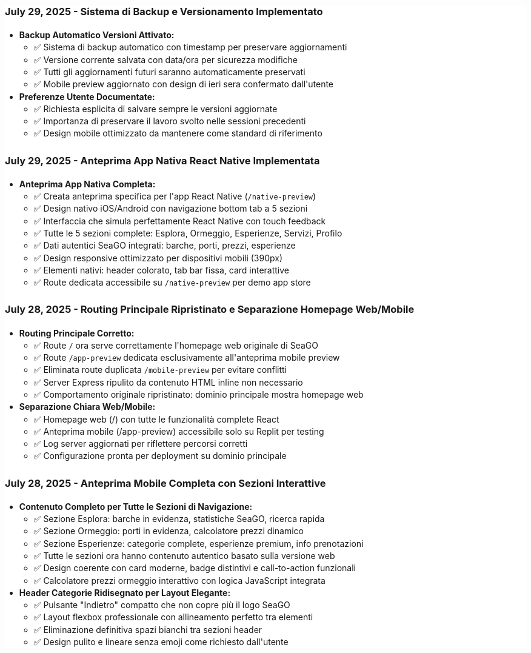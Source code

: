 ### July 29, 2025 - Sistema di Backup e Versionamento Implementato
- **Backup Automatico Versioni Attivato:**
  - ✅ Sistema di backup automatico con timestamp per preservare aggiornamenti
  - ✅ Versione corrente salvata con data/ora per sicurezza modifiche
  - ✅ Tutti gli aggiornamenti futuri saranno automaticamente preservati
  - ✅ Mobile preview aggiornato con design di ieri sera confermato dall'utente
- **Preferenze Utente Documentate:**
  - ✅ Richiesta esplicita di salvare sempre le versioni aggiornate
  - ✅ Importanza di preservare il lavoro svolto nelle sessioni precedenti
  - ✅ Design mobile ottimizzato da mantenere come standard di riferimento

### July 29, 2025 - Anteprima App Nativa React Native Implementata
- **Anteprima App Nativa Completa:**
  - ✅ Creata anteprima specifica per l'app React Native (`/native-preview`)
  - ✅ Design nativo iOS/Android con navigazione bottom tab a 5 sezioni
  - ✅ Interfaccia che simula perfettamente React Native con touch feedback
  - ✅ Tutte le 5 sezioni complete: Esplora, Ormeggio, Esperienze, Servizi, Profilo
  - ✅ Dati autentici SeaGO integrati: barche, porti, prezzi, esperienze
  - ✅ Design responsive ottimizzato per dispositivi mobili (390px)
  - ✅ Elementi nativi: header colorato, tab bar fissa, card interattive
  - ✅ Route dedicata accessibile su `/native-preview` per demo app store

### July 28, 2025 - Routing Principale Ripristinato e Separazione Homepage Web/Mobile
- **Routing Principale Corretto:**
  - ✅ Route `/` ora serve correttamente l'homepage web originale di SeaGO
  - ✅ Route `/app-preview` dedicata esclusivamente all'anteprima mobile preview
  - ✅ Eliminata route duplicata `/mobile-preview` per evitare conflitti
  - ✅ Server Express ripulito da contenuto HTML inline non necessario
  - ✅ Comportamento originale ripristinato: dominio principale mostra homepage web
- **Separazione Chiara Web/Mobile:**
  - ✅ Homepage web (/) con tutte le funzionalità complete React
  - ✅ Anteprima mobile (/app-preview) accessibile solo su Replit per testing
  - ✅ Log server aggiornati per riflettere percorsi corretti
  - ✅ Configurazione pronta per deployment su dominio principale

### July 28, 2025 - Anteprima Mobile Completa con Sezioni Interattive
- **Contenuto Completo per Tutte le Sezioni di Navigazione:**
  - ✅ Sezione Esplora: barche in evidenza, statistiche SeaGO, ricerca rapida
  - ✅ Sezione Ormeggio: porti in evidenza, calcolatore prezzi dinamico
  - ✅ Sezione Esperienze: categorie complete, esperienze premium, info prenotazioni
  - ✅ Tutte le sezioni ora hanno contenuto autentico basato sulla versione web
  - ✅ Design coerente con card moderne, badge distintivi e call-to-action funzionali
  - ✅ Calcolatore prezzi ormeggio interattivo con logica JavaScript integrata
- **Header Categorie Ridisegnato per Layout Elegante:**
  - ✅ Pulsante "Indietro" compatto che non copre più il logo SeaGO
  - ✅ Layout flexbox professionale con allineamento perfetto tra elementi
  - ✅ Eliminazione definitiva spazi bianchi tra sezioni header
  - ✅ Design pulito e lineare senza emoji come richiesto dall'utente

